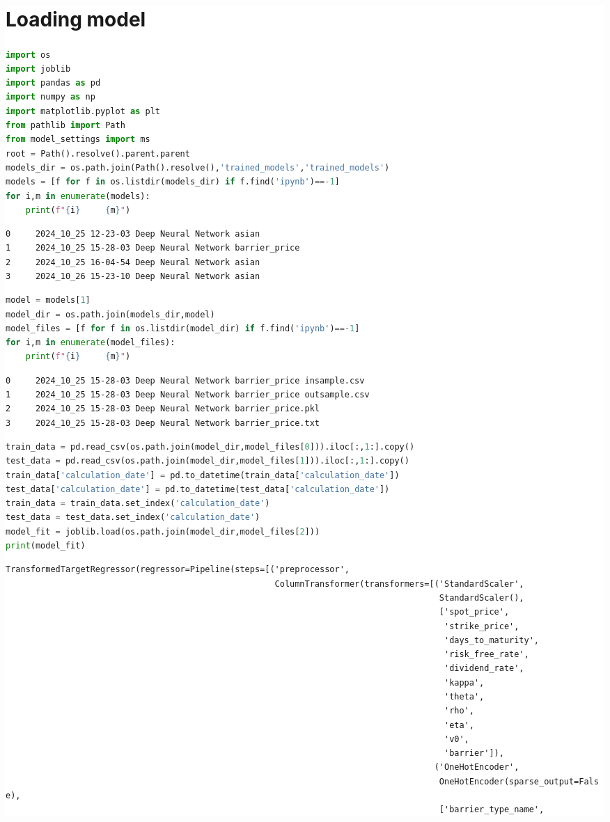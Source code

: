 # Loading model


```python
import os
import joblib
import pandas as pd
import numpy as np
import matplotlib.pyplot as plt
from pathlib import Path
from model_settings import ms
root = Path().resolve().parent.parent
models_dir = os.path.join(Path().resolve(),'trained_models','trained_models')
models = [f for f in os.listdir(models_dir) if f.find('ipynb')==-1]
for i,m in enumerate(models):
    print(f"{i}     {m}")
```

    0     2024_10_25 12-23-03 Deep Neural Network asian
    1     2024_10_25 15-28-03 Deep Neural Network barrier_price
    2     2024_10_25 16-04-54 Deep Neural Network asian
    3     2024_10_26 15-23-10 Deep Neural Network asian
    


```python
model = models[1]
model_dir = os.path.join(models_dir,model)
model_files = [f for f in os.listdir(model_dir) if f.find('ipynb')==-1]
for i,m in enumerate(model_files):
    print(f"{i}     {m}")
```

    0     2024_10_25 15-28-03 Deep Neural Network barrier_price insample.csv
    1     2024_10_25 15-28-03 Deep Neural Network barrier_price outsample.csv
    2     2024_10_25 15-28-03 Deep Neural Network barrier_price.pkl
    3     2024_10_25 15-28-03 Deep Neural Network barrier_price.txt
    


```python
train_data = pd.read_csv(os.path.join(model_dir,model_files[0])).iloc[:,1:].copy()
test_data = pd.read_csv(os.path.join(model_dir,model_files[1])).iloc[:,1:].copy()
train_data['calculation_date'] = pd.to_datetime(train_data['calculation_date'])
test_data['calculation_date'] = pd.to_datetime(test_data['calculation_date'])
train_data = train_data.set_index('calculation_date')
test_data = test_data.set_index('calculation_date')
model_fit = joblib.load(os.path.join(model_dir,model_files[2]))
print(model_fit)
```

    TransformedTargetRegressor(regressor=Pipeline(steps=[('preprocessor',
                                                          ColumnTransformer(transformers=[('StandardScaler',
                                                                                           StandardScaler(),
                                                                                           ['spot_price',
                                                                                            'strike_price',
                                                                                            'days_to_maturity',
                                                                                            'risk_free_rate',
                                                                                            'dividend_rate',
                                                                                            'kappa',
                                                                                            'theta',
                                                                                            'rho',
                                                                                            'eta',
                                                                                            'v0',
                                                                                            'barrier']),
                                                                                          ('OneHotEncoder',
                                                                                           OneHotEncoder(sparse_output=False),
                                                                                           ['barrier_type_name',